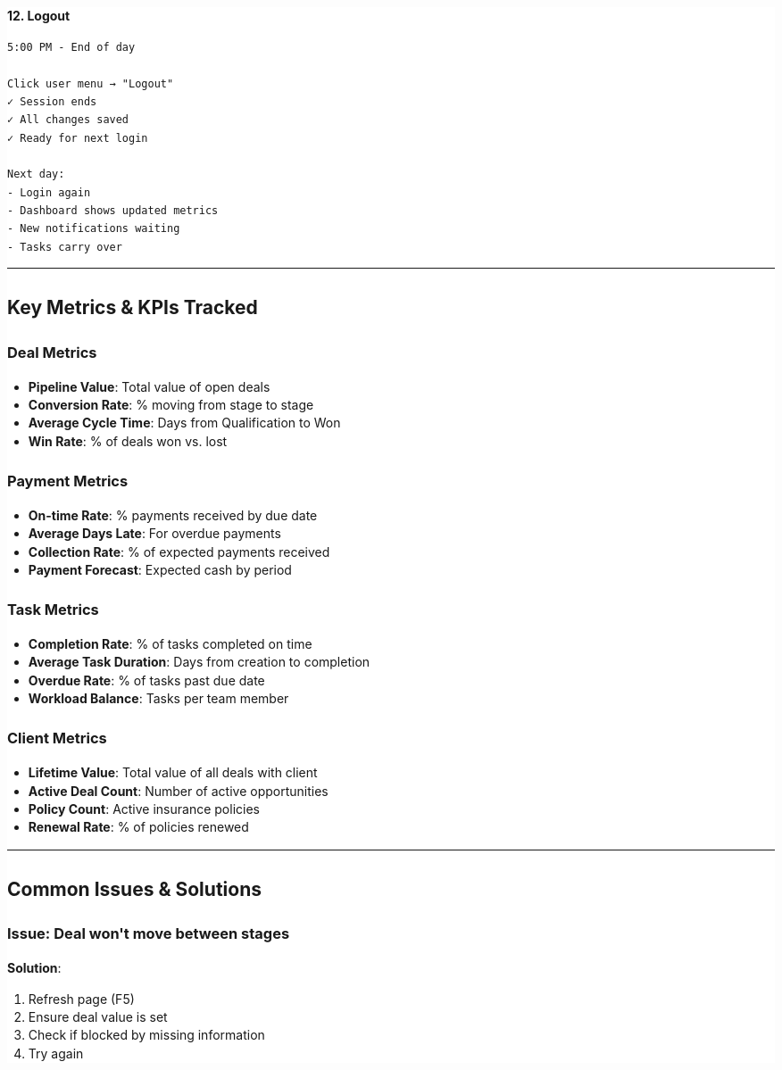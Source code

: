 **12. Logout**
```
5:00 PM - End of day

Click user menu → "Logout"
✓ Session ends
✓ All changes saved
✓ Ready for next login

Next day:
- Login again
- Dashboard shows updated metrics
- New notifications waiting
- Tasks carry over
```

---

## Key Metrics & KPIs Tracked

### Deal Metrics
- **Pipeline Value**: Total value of open deals
- **Conversion Rate**: % moving from stage to stage
- **Average Cycle Time**: Days from Qualification to Won
- **Win Rate**: % of deals won vs. lost

### Payment Metrics
- **On-time Rate**: % payments received by due date
- **Average Days Late**: For overdue payments
- **Collection Rate**: % of expected payments received
- **Payment Forecast**: Expected cash by period

### Task Metrics
- **Completion Rate**: % of tasks completed on time
- **Average Task Duration**: Days from creation to completion
- **Overdue Rate**: % of tasks past due date
- **Workload Balance**: Tasks per team member

### Client Metrics
- **Lifetime Value**: Total value of all deals with client
- **Active Deal Count**: Number of active opportunities
- **Policy Count**: Active insurance policies
- **Renewal Rate**: % of policies renewed

---

## Common Issues & Solutions

### Issue: Deal won't move between stages
**Solution**:
1. Refresh page (F5)
2. Ensure deal value is set
3. Check if blocked by missing information
4. Try again
